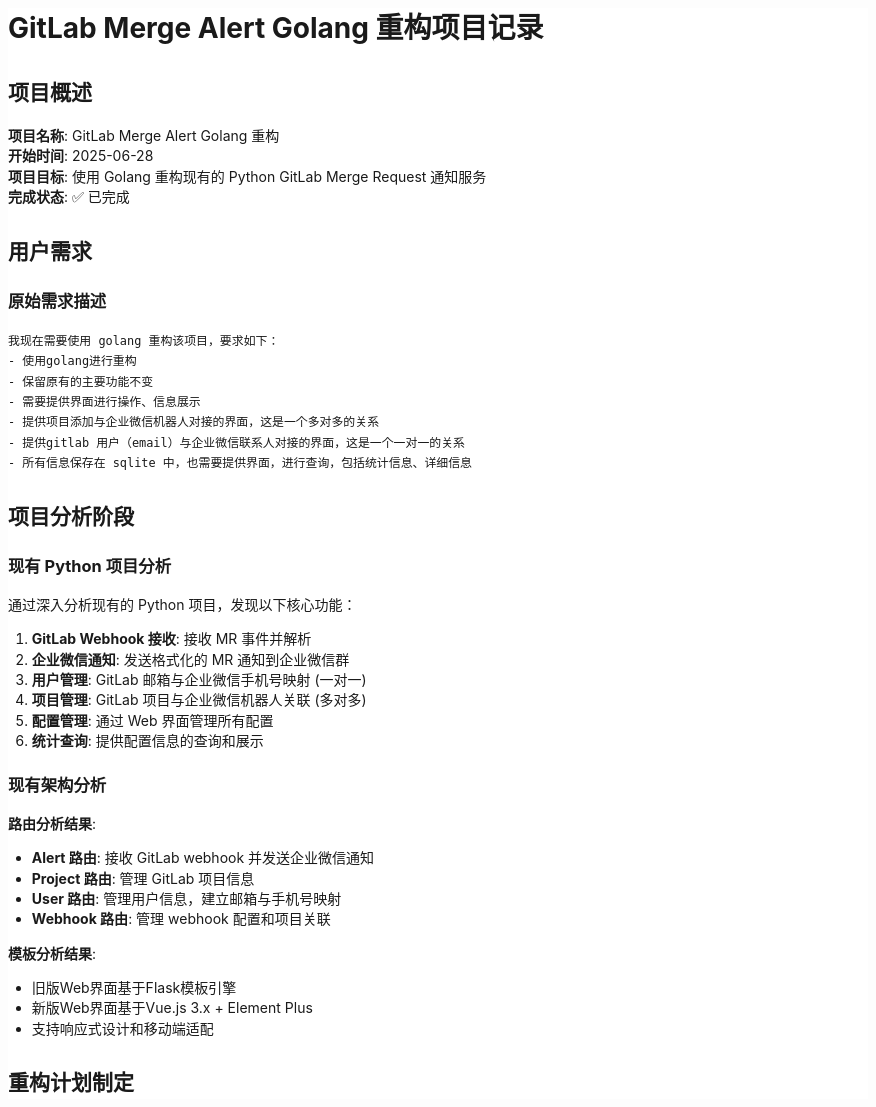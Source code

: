 # GitLab Merge Alert Golang 重构项目记录

## 项目概述

**项目名称**: GitLab Merge Alert Golang 重构  
**开始时间**: 2025-06-28  
**项目目标**: 使用 Golang 重构现有的 Python GitLab Merge Request 通知服务  
**完成状态**: ✅ 已完成  

## 用户需求

### 原始需求描述
```
我现在需要使用 golang 重构该项目，要求如下：
- 使用golang进行重构
- 保留原有的主要功能不变
- 需要提供界面进行操作、信息展示
- 提供项目添加与企业微信机器人对接的界面，这是一个多对多的关系
- 提供gitlab 用户（email）与企业微信联系人对接的界面，这是一个一对一的关系
- 所有信息保存在 sqlite 中，也需要提供界面，进行查询，包括统计信息、详细信息
```

## 项目分析阶段

### 现有 Python 项目分析

通过深入分析现有的 Python 项目，发现以下核心功能：

1. **GitLab Webhook 接收**: 接收 MR 事件并解析
2. **企业微信通知**: 发送格式化的 MR 通知到企业微信群
3. **用户管理**: GitLab 邮箱与企业微信手机号映射 (一对一)
4. **项目管理**: GitLab 项目与企业微信机器人关联 (多对多)
5. **配置管理**: 通过 Web 界面管理所有配置
6. **统计查询**: 提供配置信息的查询和展示

### 现有架构分析

**路由分析结果**:
- **Alert 路由**: 接收 GitLab webhook 并发送企业微信通知
- **Project 路由**: 管理 GitLab 项目信息
- **User 路由**: 管理用户信息，建立邮箱与手机号映射
- **Webhook 路由**: 管理 webhook 配置和项目关联

**模板分析结果**:
- 旧版Web界面基于Flask模板引擎
- 新版Web界面基于Vue.js 3.x + Element Plus
- 支持响应式设计和移动端适配

## 重构计划制定
